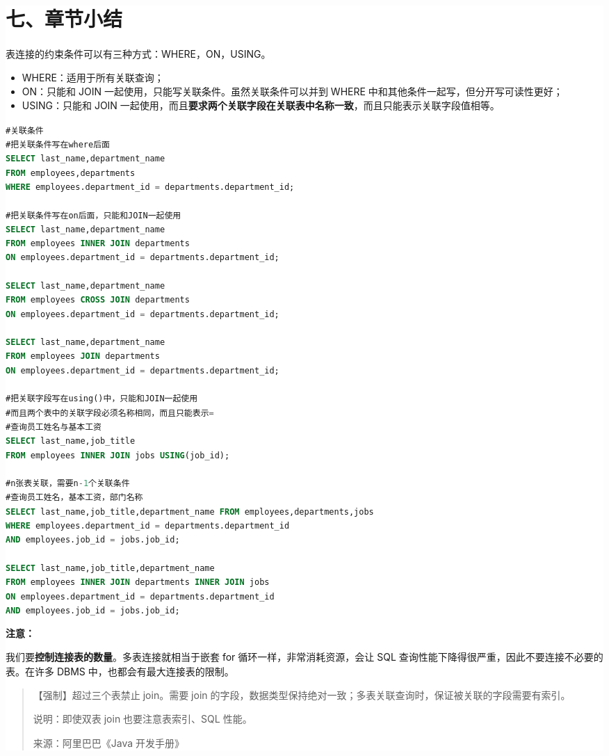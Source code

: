 # 七、章节小结

表连接的约束条件可以有三种方式：WHERE，ON，USING。

* WHERE：适用于所有关联查询；
* ON：只能和 JOIN 一起使用，只能写关联条件。虽然关联条件可以并到 WHERE 中和其他条件一起写，但分开写可读性更好；
* USING：只能和 JOIN 一起使用，而且**要求两个关联字段在关联表中名称一致**，而且只能表示关联字段值相等。

```sql
#关联条件
#把关联条件写在where后面
SELECT last_name,department_name
FROM employees,departments
WHERE employees.department_id = departments.department_id;

#把关联条件写在on后面，只能和JOIN一起使用
SELECT last_name,department_name
FROM employees INNER JOIN departments
ON employees.department_id = departments.department_id;

SELECT last_name,department_name
FROM employees CROSS JOIN departments
ON employees.department_id = departments.department_id;

SELECT last_name,department_name
FROM employees JOIN departments
ON employees.department_id = departments.department_id;

#把关联字段写在using()中，只能和JOIN一起使用
#而且两个表中的关联字段必须名称相同，而且只能表示=
#查询员工姓名与基本工资
SELECT last_name,job_title
FROM employees INNER JOIN jobs USING(job_id);

#n张表关联，需要n-1个关联条件
#查询员工姓名，基本工资，部门名称
SELECT last_name,job_title,department_name FROM employees,departments,jobs
WHERE employees.department_id = departments.department_id
AND employees.job_id = jobs.job_id;

SELECT last_name,job_title,department_name
FROM employees INNER JOIN departments INNER JOIN jobs
ON employees.department_id = departments.department_id
AND employees.job_id = jobs.job_id;
```

**注意：**

我们要**控制连接表的数量**。多表连接就相当于嵌套 for 循环一样，非常消耗资源，会让 SQL 查询性能下降得很严重，因此不要连接不必要的表。在许多 DBMS 中，也都会有最大连接表的限制。

> 【强制】超过三个表禁止 join。需要 join 的字段，数据类型保持绝对一致；多表关联查询时，保证被关联的字段需要有索引。
>
> 说明：即使双表 join 也要注意表索引、SQL 性能。
>
> 来源：阿里巴巴《Java 开发手册》
